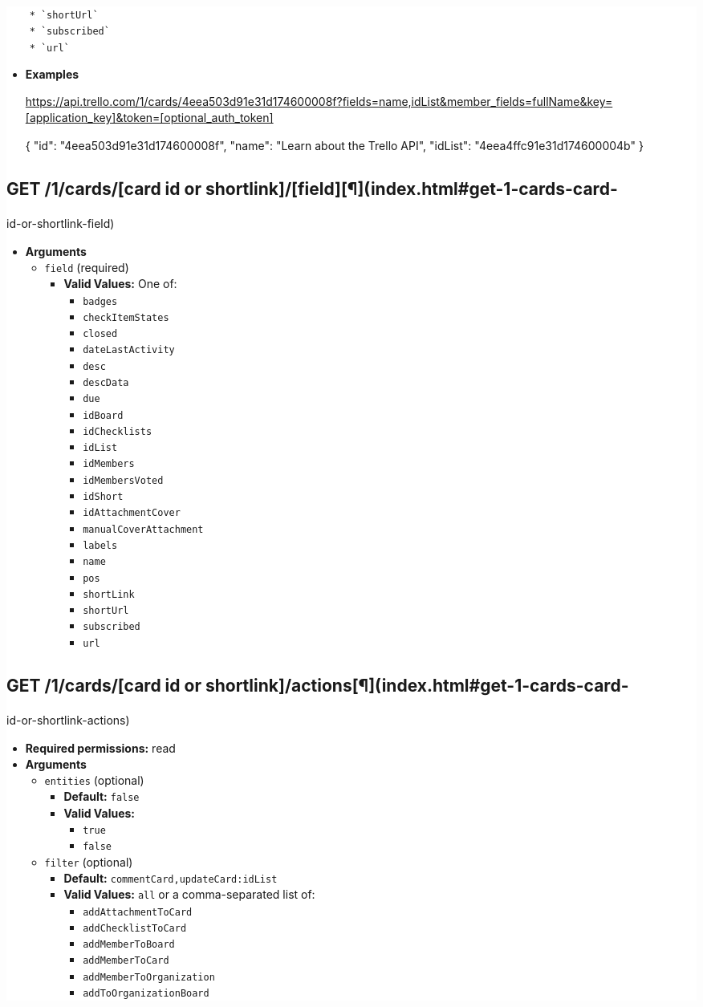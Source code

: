         * `shortUrl`
        * `subscribed`
        * `url`
  * **Examples**
    
    https://api.trello.com/1/cards/4eea503d91e31d174600008f?fields=name,idList&member_fields=fullName&key=[application_key]&token=[optional_auth_token]
    
    {
        "id": "4eea503d91e31d174600008f",
        "name": "Learn about the Trello API",
        "idList": "4eea4ffc91e31d174600004b"
    }

## GET /1/cards/[card id or shortlink]/[field][¶](index.html#get-1-cards-card-
id-or-shortlink-field)

  * **Arguments**
    * `field` (required)
      * **Valid Values:** One of:
        * `badges`
        * `checkItemStates`
        * `closed`
        * `dateLastActivity`
        * `desc`
        * `descData`
        * `due`
        * `idBoard`
        * `idChecklists`
        * `idList`
        * `idMembers`
        * `idMembersVoted`
        * `idShort`
        * `idAttachmentCover`
        * `manualCoverAttachment`
        * `labels`
        * `name`
        * `pos`
        * `shortLink`
        * `shortUrl`
        * `subscribed`
        * `url`

## GET /1/cards/[card id or shortlink]/actions[¶](index.html#get-1-cards-card-
id-or-shortlink-actions)

  * **Required permissions:** read
  * **Arguments**
    * `entities` (optional)
      * **Default:** `false`
      * **Valid Values:**
        * `true`
        * `false`
    * `filter` (optional)
      * **Default:** `commentCard,updateCard:idList`
      * **Valid Values:** `all` or a comma-separated list of:
        * `addAttachmentToCard`
        * `addChecklistToCard`
        * `addMemberToBoard`
        * `addMemberToCard`
        * `addMemberToOrganization`
        * `addToOrganizationBoard`